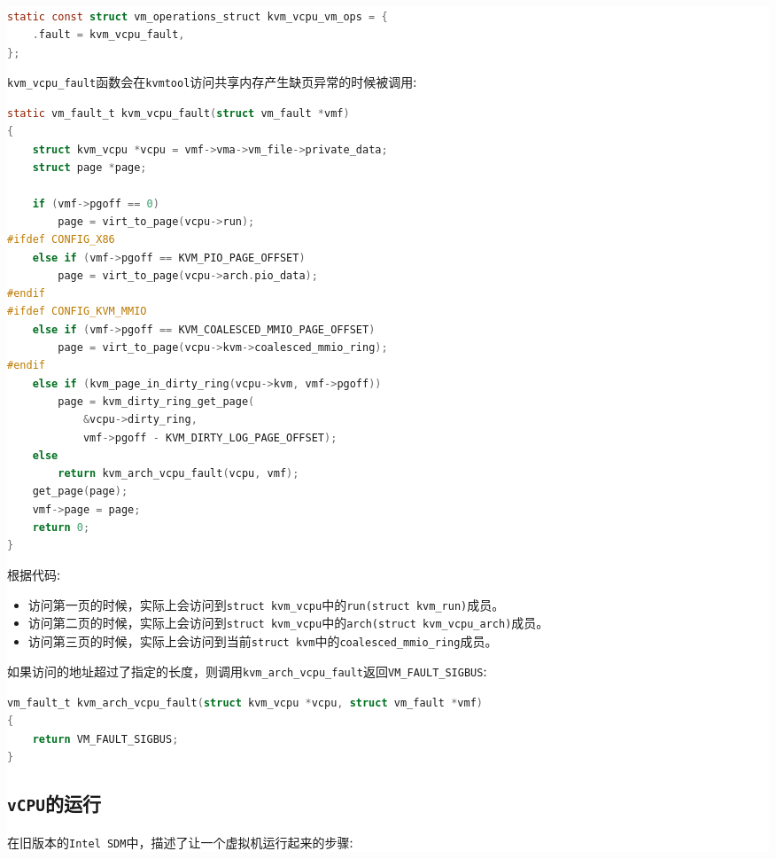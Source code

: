 ```c
static const struct vm_operations_struct kvm_vcpu_vm_ops = {
	.fault = kvm_vcpu_fault,
};
```

`kvm_vcpu_fault`函数会在`kvmtool`访问共享内存产生缺页异常的时候被调用:

```c
static vm_fault_t kvm_vcpu_fault(struct vm_fault *vmf)
{
	struct kvm_vcpu *vcpu = vmf->vma->vm_file->private_data;
	struct page *page;

	if (vmf->pgoff == 0)
		page = virt_to_page(vcpu->run);
#ifdef CONFIG_X86
	else if (vmf->pgoff == KVM_PIO_PAGE_OFFSET)
		page = virt_to_page(vcpu->arch.pio_data);
#endif
#ifdef CONFIG_KVM_MMIO
	else if (vmf->pgoff == KVM_COALESCED_MMIO_PAGE_OFFSET)
		page = virt_to_page(vcpu->kvm->coalesced_mmio_ring);
#endif
	else if (kvm_page_in_dirty_ring(vcpu->kvm, vmf->pgoff))
		page = kvm_dirty_ring_get_page(
		    &vcpu->dirty_ring,
		    vmf->pgoff - KVM_DIRTY_LOG_PAGE_OFFSET);
	else
		return kvm_arch_vcpu_fault(vcpu, vmf);
	get_page(page);
	vmf->page = page;
	return 0;
}
```

根据代码:

- 访问第一页的时候，实际上会访问到`struct kvm_vcpu`中的`run(struct kvm_run)`成员。
- 访问第二页的时候，实际上会访问到`struct kvm_vcpu`中的`arch(struct kvm_vcpu_arch)`成员。
- 访问第三页的时候，实际上会访问到当前`struct kvm`中的`coalesced_mmio_ring`成员。

如果访问的地址超过了指定的长度，则调用`kvm_arch_vcpu_fault`返回`VM_FAULT_SIGBUS`:

```c
vm_fault_t kvm_arch_vcpu_fault(struct kvm_vcpu *vcpu, struct vm_fault *vmf)
{
	return VM_FAULT_SIGBUS;
}
```

## `vCPU`的运行

在旧版本的`Intel SDM`中，描述了让一个虚拟机运行起来的步骤:
